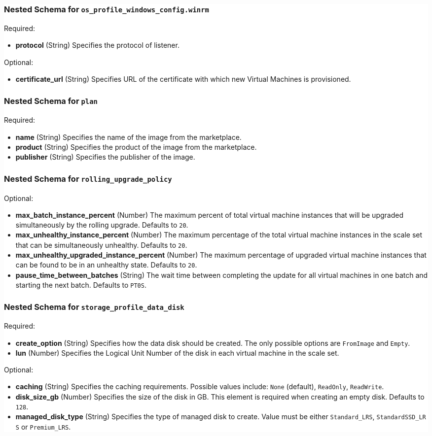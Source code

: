
<a id="nestedblock--os_profile_windows_config--winrm"></a>
### Nested Schema for `os_profile_windows_config.winrm`

Required:

- **protocol** (String) Specifies the protocol of listener.

Optional:

- **certificate_url** (String) Specifies URL of the certificate with which new Virtual Machines is provisioned.



<a id="nestedblock--plan"></a>
### Nested Schema for `plan`

Required:

- **name** (String) Specifies the name of the image from the marketplace.
- **product** (String) Specifies the product of the image from the marketplace.
- **publisher** (String) Specifies the publisher of the image.


<a id="nestedblock--rolling_upgrade_policy"></a>
### Nested Schema for `rolling_upgrade_policy`

Optional:

- **max_batch_instance_percent** (Number) The maximum percent of total virtual machine instances that will be upgraded simultaneously by the rolling upgrade. Defaults to `20`.
- **max_unhealthy_instance_percent** (Number) The maximum percentage of the total virtual machine instances in the scale set that can be simultaneously unhealthy. Defaults to `20`.
- **max_unhealthy_upgraded_instance_percent** (Number) The maximum percentage of upgraded virtual machine instances that can be found to be in an unhealthy state. Defaults to `20`.
- **pause_time_between_batches** (String) The wait time between completing the update for all virtual machines in one batch and starting the next batch. Defaults to `PT0S`.


<a id="nestedblock--storage_profile_data_disk"></a>
### Nested Schema for `storage_profile_data_disk`

Required:

- **create_option** (String) Specifies how the data disk should be created. The only possible options are `FromImage` and `Empty`.
- **lun** (Number) Specifies the Logical Unit Number of the disk in each virtual machine in the scale set.

Optional:

- **caching** (String) Specifies the caching requirements. Possible values include: `None` (default), `ReadOnly`, `ReadWrite`.
- **disk_size_gb** (Number) Specifies the size of the disk in GB. This element is required when creating an empty disk. Defaults to `128`.
- **managed_disk_type** (String) Specifies the type of managed disk to create. Value must be either `Standard_LRS`, `StandardSSD_LRS` or `Premium_LRS`.
